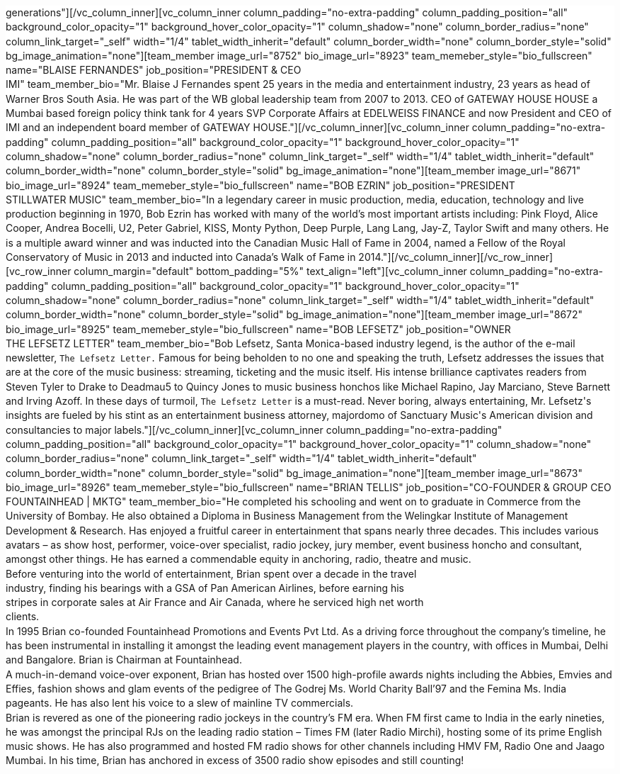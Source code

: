 generations"][/vc_column_inner][vc_column_inner column_padding="no-extra-padding" column_padding_position="all" background_color_opacity="1" background_hover_color_opacity="1" column_shadow="none" column_border_radius="none" column_link_target="_self" width="1/4" tablet_width_inherit="default" column_border_width="none" column_border_style="solid" bg_image_animation="none"][team_member image_url="8752" bio_image_url="8923" team_memeber_style="bio_fullscreen" name="BLAISE FERNANDES" job_position="PRESIDENT & CEO</br>IMI" team_member_bio="Mr. Blaise J Fernandes spent 25 years in the media and entertainment industry, 23 years as head of Warner Bros South Asia. He was part of the WB global leadership team from 2007 to 2013. CEO of GATEWAY HOUSE HOUSE a Mumbai based foreign policy think tank for 4 years SVP Corporate Affairs at EDELWEISS FINANCE and now President and CEO of IMI and an independent board member of GATEWAY HOUSE."][/vc_column_inner][vc_column_inner column_padding="no-extra-padding" column_padding_position="all" background_color_opacity="1" background_hover_color_opacity="1" column_shadow="none" column_border_radius="none" column_link_target="_self" width="1/4" tablet_width_inherit="default" column_border_width="none" column_border_style="solid" bg_image_animation="none"][team_member image_url="8671" bio_image_url="8924" team_memeber_style="bio_fullscreen" name="BOB EZRIN" job_position="PRESIDENT</br>STILLWATER MUSIC" team_member_bio="In a legendary career in music production, media, education, technology and live production beginning in 1970, Bob Ezrin has worked with many of the world’s most important artists including: Pink Floyd, Alice Cooper, Andrea Bocelli, U2, Peter Gabriel, KISS, Monty Python, Deep Purple, Lang Lang, Jay-Z, Taylor Swift and many others. He is a multiple award winner and was inducted into the Canadian Music Hall of Fame in 2004, named a Fellow of the Royal Conservatory of Music in 2013 and inducted into Canada’s Walk of Fame in 2014."][/vc_column_inner][/vc_row_inner][vc_row_inner column_margin="default" bottom_padding="5%" text_align="left"][vc_column_inner column_padding="no-extra-padding" column_padding_position="all" background_color_opacity="1" background_hover_color_opacity="1" column_shadow="none" column_border_radius="none" column_link_target="_self" width="1/4" tablet_width_inherit="default" column_border_width="none" column_border_style="solid" bg_image_animation="none"][team_member image_url="8672" bio_image_url="8925" team_memeber_style="bio_fullscreen" name="BOB LEFSETZ" job_position="OWNER</br>THE LEFSETZ LETTER" team_member_bio="Bob Lefsetz, Santa Monica-based industry legend, is the author of the e-mail newsletter, ``The Lefsetz Letter.`` Famous for being beholden to no one and speaking the truth, Lefsetz addresses the issues that are at the core of the music business: streaming, ticketing and the music itself. His intense brilliance captivates readers from Steven Tyler to Drake to Deadmau5 to Quincy Jones to music business honchos like Michael Rapino, Jay Marciano, Steve Barnett and Irving Azoff. In these days of turmoil, ``The Lefsetz Letter`` is a must-read. Never boring, always entertaining, Mr. Lefsetz's insights are fueled by his stint as an entertainment business attorney, majordomo of Sanctuary Music's American division and consultancies to major labels."][/vc_column_inner][vc_column_inner column_padding="no-extra-padding" column_padding_position="all" background_color_opacity="1" background_hover_color_opacity="1" column_shadow="none" column_border_radius="none" column_link_target="_self" width="1/4" tablet_width_inherit="default" column_border_width="none" column_border_style="solid" bg_image_animation="none"][team_member image_url="8673" bio_image_url="8926" team_memeber_style="bio_fullscreen" name="BRIAN TELLIS" job_position="CO-FOUNDER & GROUP CEO</br>FOUNTAINHEAD | MKTG" team_member_bio="He completed his schooling and went on to graduate in Commerce from the University of Bombay. He also obtained a Diploma in Business Management from the Welingkar Institute of Management Development & Research. Has enjoyed a fruitful career in entertainment that spans nearly three decades. This includes various avatars – as show host, performer, voice-over specialist, radio jockey, jury member, event business honcho and consultant, amongst other things. He has earned a commendable equity in anchoring, radio, theatre and music.<br />
Before venturing into the world of entertainment, Brian spent over a decade in the travel<br />
industry, finding his bearings with a GSA of Pan American Airlines, before earning his<br />
stripes in corporate sales at Air France and Air Canada, where he serviced high net worth<br />
clients.<br />
In 1995 Brian co-founded Fountainhead Promotions and Events Pvt Ltd. As a driving force throughout the company’s timeline, he has been instrumental in installing it amongst the leading event management players in the country, with offices in Mumbai, Delhi and Bangalore. Brian is Chairman at Fountainhead.<br />
A much-in-demand voice-over exponent, Brian has hosted over 1500 high-profile awards nights including the Abbies, Emvies and Effies, fashion shows and glam events of the pedigree of The Godrej Ms. World Charity Ball’97 and the Femina Ms. India pageants. He has also lent his voice to a slew of mainline TV commercials.<br />
Brian is revered as one of the pioneering radio jockeys in the country’s FM era. When FM first came to India in the early nineties, he was amongst the principal RJs on the leading radio station – Times FM (later Radio Mirchi), hosting some of its prime English music shows. He has also programmed and hosted FM radio shows for other channels including HMV FM, Radio One and Jaago Mumbai. In his time, Brian has anchored in excess of 3500 radio show episodes and still counting!<br />